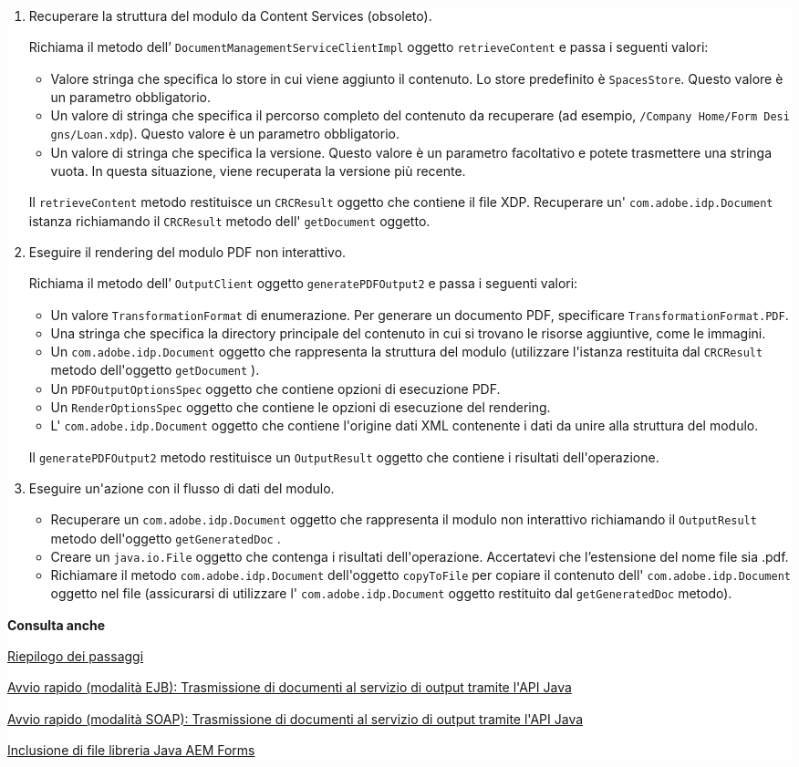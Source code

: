 1. Recuperare la struttura del modulo da Content Services (obsoleto).

   Richiama il metodo dell’ `DocumentManagementServiceClientImpl` oggetto `retrieveContent` e passa i seguenti valori:

   * Valore stringa che specifica lo store in cui viene aggiunto il contenuto. Lo store predefinito è `SpacesStore`. Questo valore è un parametro obbligatorio.
   * Un valore di stringa che specifica il percorso completo del contenuto da recuperare (ad esempio, `/Company Home/Form Designs/Loan.xdp`). Questo valore è un parametro obbligatorio.
   * Un valore di stringa che specifica la versione. Questo valore è un parametro facoltativo e potete trasmettere una stringa vuota. In questa situazione, viene recuperata la versione più recente.

   Il `retrieveContent` metodo restituisce un `CRCResult` oggetto che contiene il file XDP. Recuperare un&#39; `com.adobe.idp.Document` istanza richiamando il `CRCResult` metodo dell&#39; `getDocument` oggetto.

1. Eseguire il rendering del modulo PDF non interattivo.

   Richiama il metodo dell’ `OutputClient` oggetto `generatePDFOutput2` e passa i seguenti valori:

   * Un valore `TransformationFormat` di enumerazione. Per generare un documento PDF, specificare `TransformationFormat.PDF`.
   * Una stringa che specifica la directory principale del contenuto in cui si trovano le risorse aggiuntive, come le immagini.
   * Un `com.adobe.idp.Document` oggetto che rappresenta la struttura del modulo (utilizzare l&#39;istanza restituita dal `CRCResult` metodo dell&#39;oggetto `getDocument` ).
   * Un `PDFOutputOptionsSpec` oggetto che contiene opzioni di esecuzione PDF.
   * Un `RenderOptionsSpec` oggetto che contiene le opzioni di esecuzione del rendering.
   * L&#39; `com.adobe.idp.Document` oggetto che contiene l&#39;origine dati XML contenente i dati da unire alla struttura del modulo.

   Il `generatePDFOutput2` metodo restituisce un `OutputResult` oggetto che contiene i risultati dell&#39;operazione.

1. Eseguire un&#39;azione con il flusso di dati del modulo.

   * Recuperare un `com.adobe.idp.Document` oggetto che rappresenta il modulo non interattivo richiamando il `OutputResult` metodo dell&#39;oggetto `getGeneratedDoc` .
   * Creare un `java.io.File` oggetto che contenga i risultati dell&#39;operazione. Accertatevi che l’estensione del nome file sia .pdf.
   * Richiamare il metodo `com.adobe.idp.Document` dell&#39;oggetto `copyToFile` per copiare il contenuto dell&#39; `com.adobe.idp.Document` oggetto nel file (assicurarsi di utilizzare l&#39; `com.adobe.idp.Document` oggetto restituito dal `getGeneratedDoc` metodo).

**Consulta anche**

[Riepilogo dei passaggi](creating-document-output-streams.md#summary-of-steps)

[Avvio rapido (modalità EJB): Trasmissione di documenti al servizio di output tramite l&#39;API Java](/help/forms/developing/output-service-java-api-quick.md#quick-start-soap-mode-passing-documents-to-the-output-service-using-the-java-api)

[Avvio rapido (modalità SOAP): Trasmissione di documenti al servizio di output tramite l&#39;API Java](/help/forms/developing/output-service-java-api-quick.md#quick-start-soap-mode-passing-documents-to-the-output-service-using-the-java-api)

[Inclusione di file libreria Java AEM Forms](/help/forms/developing/invoking-aem-forms-using-java.md#including-aem-forms-java-library-files)
